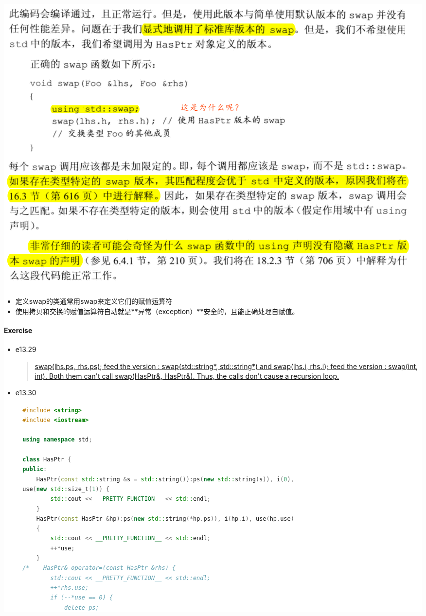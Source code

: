 ![](../images/13-10.png)

- 定义swap的类通常用swap来定义它们的赋值运算符
- 使用拷贝和交换的赋值运算符自动就是**异常（exception）**安全的，且能正确处理自赋值。

#### Exercise
- e13.29
  > [swap(lhs.ps, rhs.ps); feed the version : swap(std::string*, std::string*) and swap(lhs.i, rhs.i); feed the version : swap(int, int). Both them can't call swap(HasPtr&, HasPtr&). Thus, the calls don't cause a recursion loop.](https://github.com/Mooophy/Cpp-Primer/blob/9c37712d1ab3a71930dd7aad6542f94e2f76dcb5/ch13/README.md)

- e13.30
  ```c++
    #include <string>
    #include <iostream>

    using namespace std;

    class HasPtr {
    public:
        HasPtr(const std::string &s = std::string()):ps(new std::string(s)), i(0),
    use(new std::size_t(1)) {
            std::cout << __PRETTY_FUNCTION__ << std::endl;
        }
        HasPtr(const HasPtr &hp):ps(new std::string(*hp.ps)), i(hp.i), use(hp.use)
        {
            std::cout << __PRETTY_FUNCTION__ << std::endl;
            ++*use;
        }
    /*    HasPtr& operator=(const HasPtr &rhs) {
            std::cout << __PRETTY_FUNCTION__ << std::endl;
            ++*rhs.use;
            if (--*use == 0) {
                delete ps;
  ```